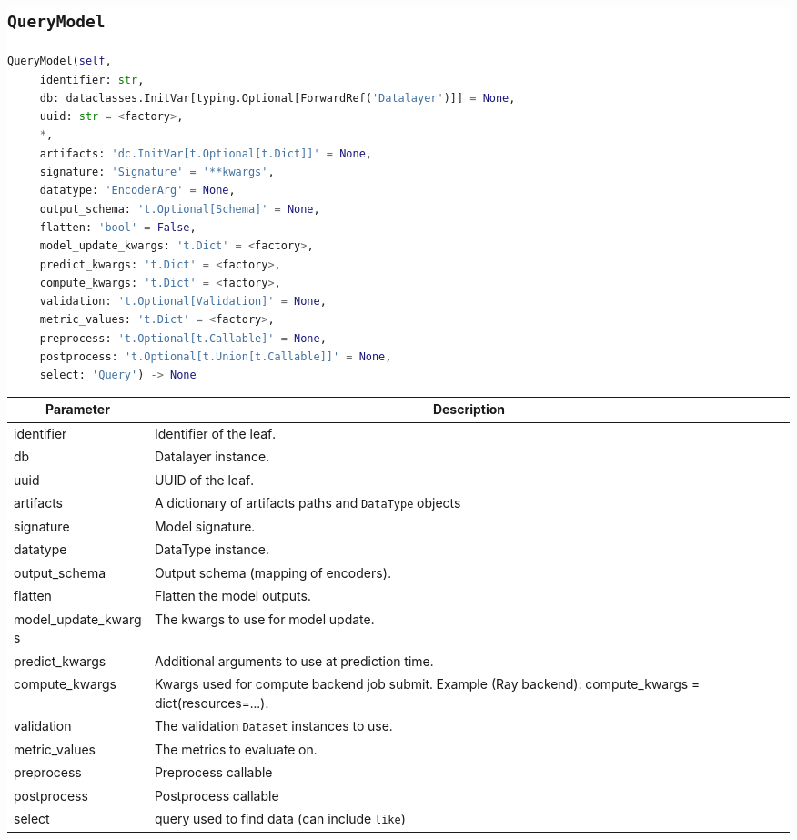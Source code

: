 ## `QueryModel` 

```python
QueryModel(self,
     identifier: str,
     db: dataclasses.InitVar[typing.Optional[ForwardRef('Datalayer')]] = None,
     uuid: str = <factory>,
     *,
     artifacts: 'dc.InitVar[t.Optional[t.Dict]]' = None,
     signature: 'Signature' = '**kwargs',
     datatype: 'EncoderArg' = None,
     output_schema: 't.Optional[Schema]' = None,
     flatten: 'bool' = False,
     model_update_kwargs: 't.Dict' = <factory>,
     predict_kwargs: 't.Dict' = <factory>,
     compute_kwargs: 't.Dict' = <factory>,
     validation: 't.Optional[Validation]' = None,
     metric_values: 't.Dict' = <factory>,
     preprocess: 't.Optional[t.Callable]' = None,
     postprocess: 't.Optional[t.Union[t.Callable]]' = None,
     select: 'Query') -> None
```
| Parameter | Description |
|-----------|-------------|
| identifier | Identifier of the leaf. |
| db | Datalayer instance. |
| uuid | UUID of the leaf. |
| artifacts | A dictionary of artifacts paths and `DataType` objects |
| signature | Model signature. |
| datatype | DataType instance. |
| output_schema | Output schema (mapping of encoders). |
| flatten | Flatten the model outputs. |
| model_update_kwargs | The kwargs to use for model update. |
| predict_kwargs | Additional arguments to use at prediction time. |
| compute_kwargs | Kwargs used for compute backend job submit. Example (Ray backend): compute_kwargs = dict(resources=...). |
| validation | The validation ``Dataset`` instances to use. |
| metric_values | The metrics to evaluate on. |
| preprocess | Preprocess callable |
| postprocess | Postprocess callable |
| select | query used to find data (can include `like`) |
